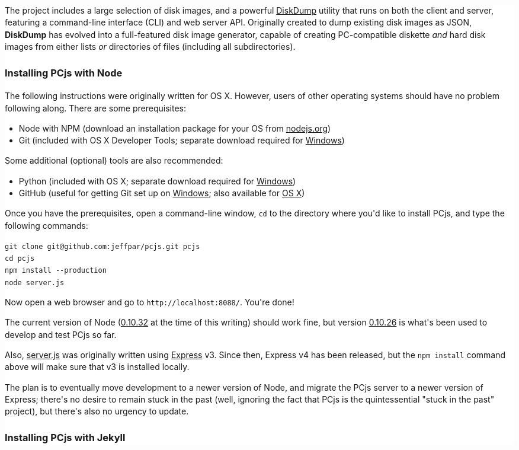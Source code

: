 The project includes a large selection of disk images, and a powerful [DiskDump](modules/diskdump/) utility that
runs on both the client and server, featuring a command-line interface (CLI) and web server API.  Originally created to dump
existing disk images as JSON, **DiskDump** has evolved into a full-featured disk image generator, capable of creating PC-compatible
diskette *and* hard disk images from either lists *or* directories of files (including all subdirectories).

### Installing PCjs with Node

The following instructions were originally written for OS X.  However, users of other operating systems should have
no problem following along.  There are some prerequisites:

- Node with NPM (download an installation package for your OS from [nodejs.org](http://nodejs.org/download/))
- Git (included with OS X Developer Tools; separate download required for [Windows](http://git-scm.com/download/win))

Some additional (optional) tools are also recommended:

- Python (included with OS X; separate download required for [Windows](https://www.python.org/downloads/windows/))
- GitHub (useful for getting Git set up on [Windows](https://windows.github.com/); also available for
[OS X](https://mac.github.com/)) 

Once you have the prerequisites, open a command-line window, `cd` to the directory where you'd like to install PCjs,
and type the following commands:

	git clone git@github.com:jeffpar/pcjs.git pcjs
	cd pcjs
	npm install --production
	node server.js

Now open a web browser and go to `http://localhost:8088/`.  You're done!
 
The current version of Node ([0.10.32](http://nodejs.org/dist/v0.10.32/node-v0.10.32.pkg) at the time of this
writing) should work fine, but version [0.10.26](http://nodejs.org/dist/v0.10.26/node-v0.10.26.pkg)
is what's been used to develop and test PCjs so far.

Also, [server.js](server.js) was originally written using [Express](http://expressjs.com/) v3.  Since then,
Express v4 has been released, but the `npm install` command above will make sure that v3 is installed locally.

The plan is to eventually move development to a newer version of Node, and migrate the PCjs server to a newer
version of Express; there's no desire to remain stuck in the past (well, ignoring the fact that PCjs is the
quintessential "stuck in the past" project), but there's also no urgency to update.

### Installing PCjs with Jekyll
